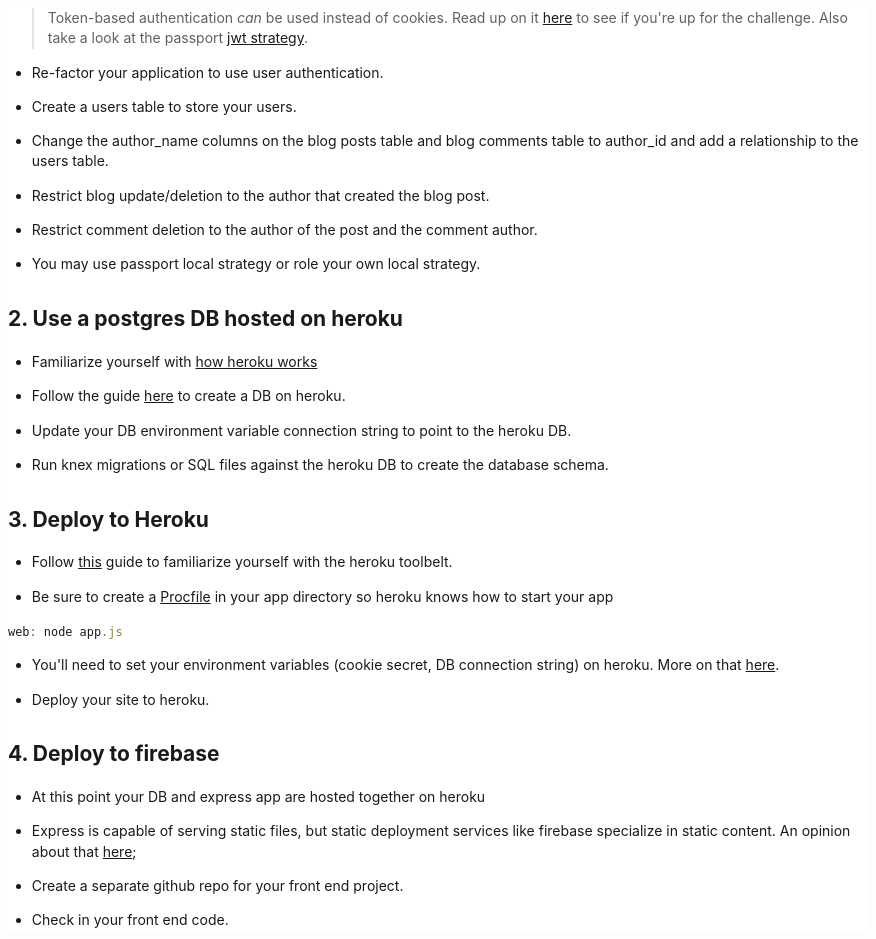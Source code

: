 > Token-based authentication _can_ be used instead of cookies. Read up on it [here](http://code.tutsplus.com/tutorials/token-based-authentication-with-angularjs-nodejs--cms-22543) to see if you're up for the challenge. Also take a look at the passport [jwt strategy](https://github.com/themikenicholson/passport-jwt).

* Re-factor your application to use user authentication.

* Create a users table to store your users.

* Change the author_name columns on the blog posts table and blog comments table to author_id and add a relationship to the users table.

* Restrict blog update/deletion to the author that created the blog post.

* Restrict comment deletion to the author of the post and the comment author.

* You may use passport local strategy or role your own local strategy.

## 2. Use a postgres DB hosted on heroku

* Familiarize yourself with [how heroku works](https://devcenter.heroku.com/articles/how-heroku-works)

* Follow the guide [here](https://devcenter.heroku.com/articles/heroku-postgresql) to create a DB on heroku.

* Update your DB environment variable connection string to point to the heroku DB.

* Run knex migrations or SQL files against the heroku DB to create the database schema.

## 3. Deploy to Heroku

* Follow [this](https://devcenter.heroku.com/articles/getting-started-with-nodejs#introduction) guide to familiarize yourself with the heroku toolbelt.

* Be sure to create a [Procfile](https://devcenter.heroku.com/articles/procfile) in your app directory so heroku knows how to start your app

```js
web: node app.js
```

* You'll need to set your environment variables (cookie secret, DB connection string) on heroku. More on that [here](https://devcenter.heroku.com/articles/config-vars).

* Deploy your site to heroku.

## 4. Deploy to firebase

* At this point your DB and express app are hosted together on heroku

* Express is capable of serving static files, but static deployment services like firebase specialize in static content. An opinion about that [here](https://divshot.com/blog/hosting/dont-host-static-sites-on-heroku/);

* Create a separate github repo for your front end project.

* Check in your front end code.
